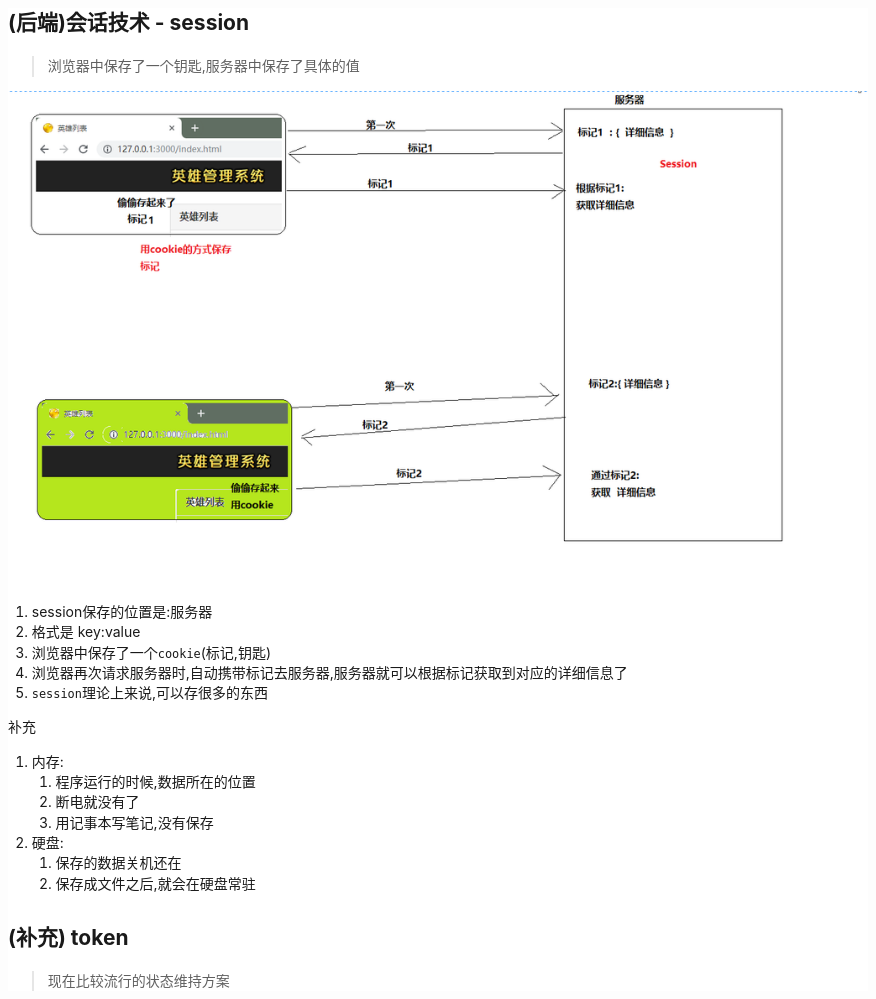 ## (后端)会话技术 - session

> 浏览器中保存了一个钥匙,服务器中保存了具体的值

![1572508459037](assets/1572508459037.png)

1. session保存的位置是:服务器
2. 格式是 key:value
3. 浏览器中保存了一个`cookie`(标记,钥匙)
4. 浏览器再次请求服务器时,自动携带标记去服务器,服务器就可以根据标记获取到对应的详细信息了
5. `session`理论上来说,可以存很多的东西

补充

1. 内存:
   1. 程序运行的时候,数据所在的位置
   2. 断电就没有了
   3. 用记事本写笔记,没有保存
2. 硬盘:
   1. 保存的数据关机还在
   2. 保存成文件之后,就会在硬盘常驻



## (补充) token

> 现在比较流行的状态维持方案
